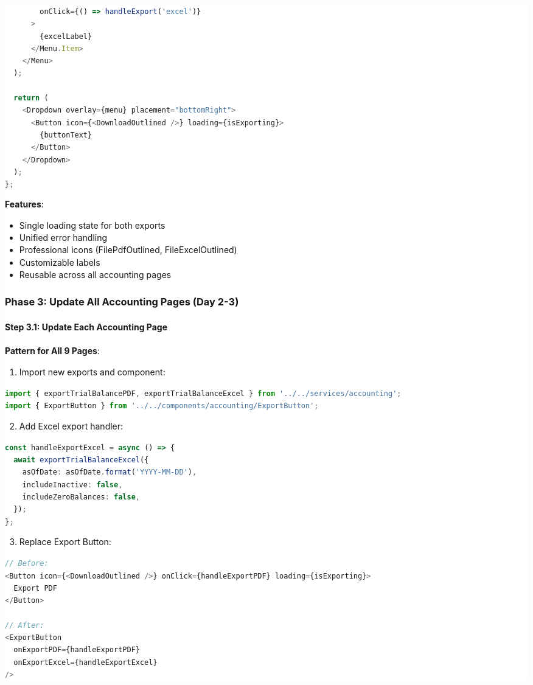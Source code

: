 ```typescript
        onClick={() => handleExport('excel')}
      >
        {excelLabel}
      </Menu.Item>
    </Menu>
  );

  return (
    <Dropdown overlay={menu} placement="bottomRight">
      <Button icon={<DownloadOutlined />} loading={isExporting}>
        {buttonText}
      </Button>
    </Dropdown>
  );
};
```

**Features**:
- Single loading state for both exports
- Unified error handling
- Professional icons (FilePdfOutlined, FileExcelOutlined)
- Customizable labels
- Reusable across all accounting pages

### Phase 3: Update All Accounting Pages (Day 2-3)

#### Step 3.1: Update Each Accounting Page

**Pattern for All 9 Pages**:

1. Import new exports and component:
```typescript
import { exportTrialBalancePDF, exportTrialBalanceExcel } from '../../services/accounting';
import { ExportButton } from '../../components/accounting/ExportButton';
```

2. Add Excel export handler:
```typescript
const handleExportExcel = async () => {
  await exportTrialBalanceExcel({
    asOfDate: asOfDate.format('YYYY-MM-DD'),
    includeInactive: false,
    includeZeroBalances: false,
  });
};
```

3. Replace Export Button:
```typescript
// Before:
<Button icon={<DownloadOutlined />} onClick={handleExportPDF} loading={isExporting}>
  Export PDF
</Button>

// After:
<ExportButton
  onExportPDF={handleExportPDF}
  onExportExcel={handleExportExcel}
/>
```
